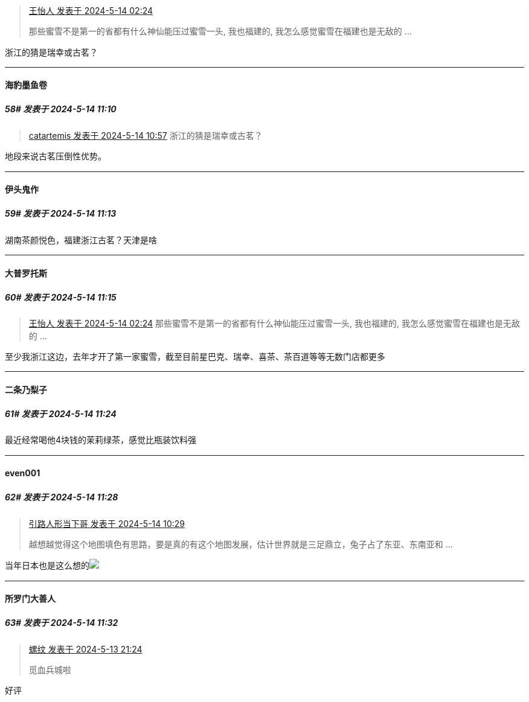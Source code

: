 <blockquote><a href="httphttps://bbs.saraba1st.com/2b/forum.php?mod=redirect&amp;goto=findpost&amp;pid=64911557&amp;ptid=2183652" target="_blank">王怡人 发表于 2024-5-14 02:24</a>

那些蜜雪不是第一的省都有什么神仙能压过蜜雪一头, 我也福建的, 我怎么感觉蜜雪在福建也是无敌的 ...</blockquote>
浙江的猜是瑞幸或古茗？


*****

####  海豹墨鱼卷  
##### 58#       发表于 2024-5-14 11:10

<blockquote><a href="httphttps://bbs.saraba1st.com/2b/forum.php?mod=redirect&amp;goto=findpost&amp;pid=64913903&amp;ptid=2183652" target="_blank">catartemis 发表于 2024-5-14 10:57</a>
浙江的猜是瑞幸或古茗？</blockquote>
地段来说古茗压倒性优势。


*****

####  伊头鬼作  
##### 59#       发表于 2024-5-14 11:13

湖南茶颜悦色，福建浙江古茗？天津是啥

*****

####  大普罗托斯  
##### 60#       发表于 2024-5-14 11:15

<blockquote><a href="httphttps://bbs.saraba1st.com/2b/forum.php?mod=redirect&amp;goto=findpost&amp;pid=64911557&amp;ptid=2183652" target="_blank">王怡人 发表于 2024-5-14 02:24</a>
那些蜜雪不是第一的省都有什么神仙能压过蜜雪一头, 我也福建的, 我怎么感觉蜜雪在福建也是无敌的 ...</blockquote>
至少我浙江这边，去年才开了第一家蜜雪，截至目前星巴克、瑞幸、喜茶、茶百道等等无数门店都更多


*****

####  二条乃梨子  
##### 61#       发表于 2024-5-14 11:24

最近经常喝他4块钱的茉莉绿茶，感觉比瓶装饮料强


*****

####  even001  
##### 62#       发表于 2024-5-14 11:28

<blockquote><a href="httphttps://bbs.saraba1st.com/2b/forum.php?mod=redirect&amp;goto=findpost&amp;pid=64913484&amp;ptid=2183652" target="_blank">引路人形当下哥 发表于 2024-5-14 10:29</a>

越想越觉得这个地图填色有思路，要是真的有这个地图发展，估计世界就是三足鼎立，兔子占了东亚、东南亚和 ...</blockquote>
当年日本也是这么想的<img src="https://static.saraba1st.com/image/smiley/face2017/037.png" referrerpolicy="no-referrer">


*****

####  所罗门大善人  
##### 63#       发表于 2024-5-14 11:32

<blockquote><a href="httphttps://bbs.saraba1st.com/2b/forum.php?mod=redirect&amp;goto=findpost&amp;pid=64909515&amp;ptid=2183652" target="_blank">螺纹 发表于 2024-5-13 21:24</a>

觅血兵城啦</blockquote>
好评

